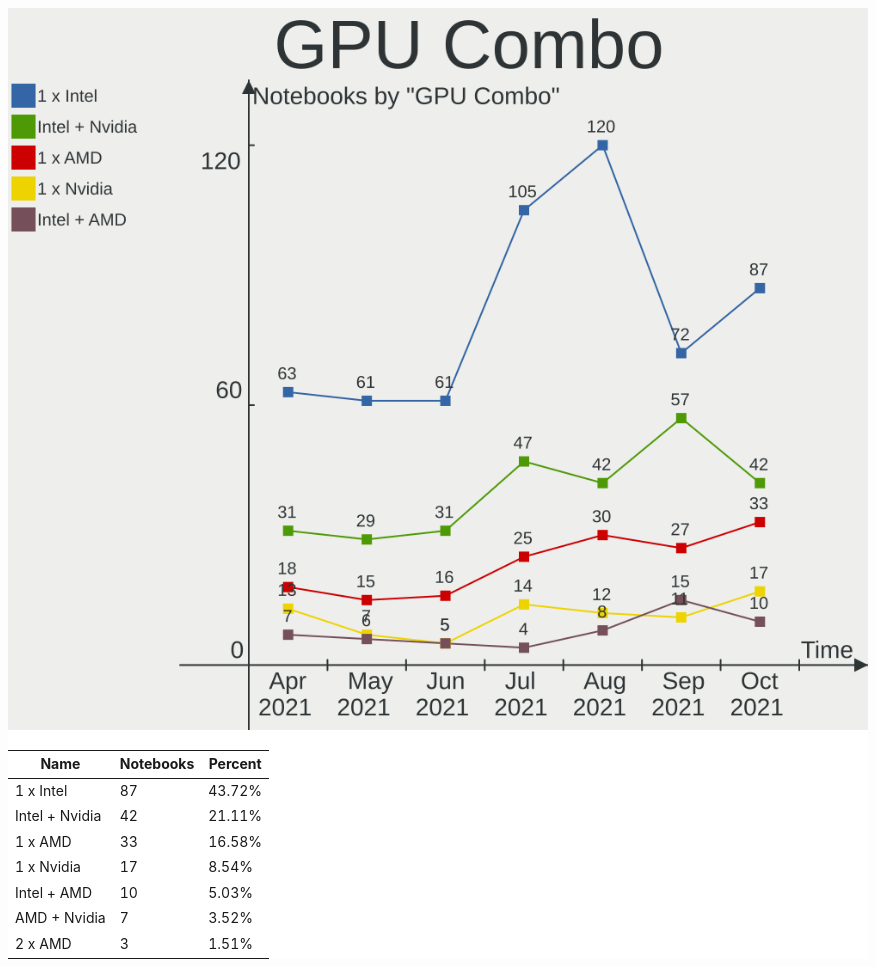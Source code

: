 ![GPU Combo](./images/line_chart/gpu_combo.svg)

| Name           | Notebooks | Percent |
|----------------|-----------|---------|
| 1 x Intel      | 87        | 43.72%  |
| Intel + Nvidia | 42        | 21.11%  |
| 1 x AMD        | 33        | 16.58%  |
| 1 x Nvidia     | 17        | 8.54%   |
| Intel + AMD    | 10        | 5.03%   |
| AMD + Nvidia   | 7         | 3.52%   |
| 2 x AMD        | 3         | 1.51%   |
